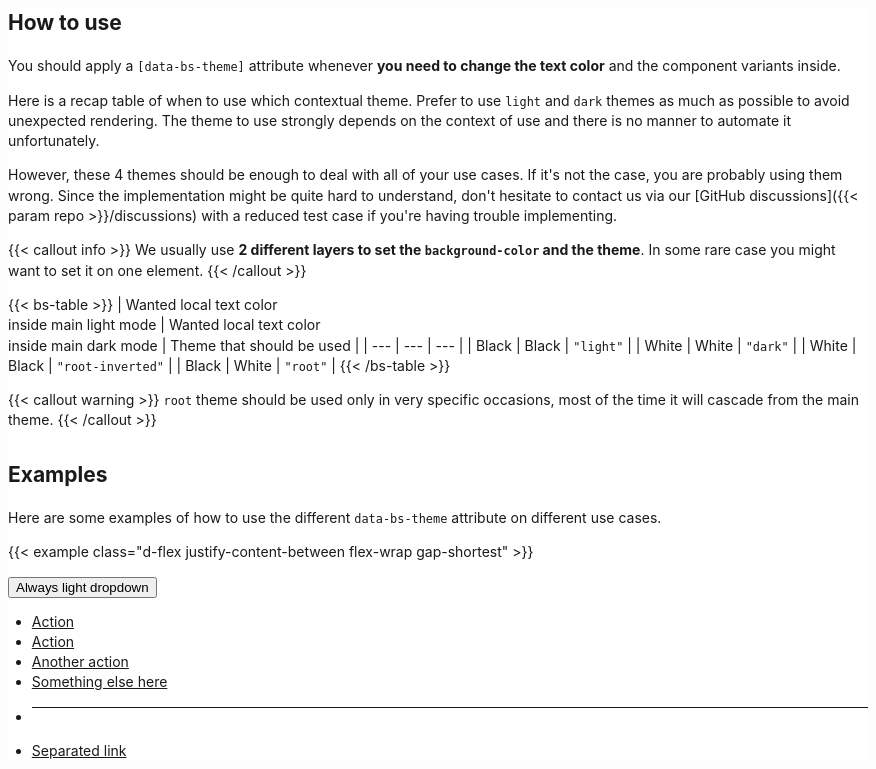 

## How to use

You should apply a `[data-bs-theme]` attribute whenever **you need to change the text color** and the component variants inside.

Here is a recap table of when to use which contextual theme. Prefer to use `light` and `dark` themes as much as possible to avoid unexpected rendering. The theme to use strongly depends on the context of use and there is no manner to automate it unfortunately.

However, these 4 themes should be enough to deal with all of your use cases. If it's not the case, you are probably using them wrong. Since the implementation might be quite hard to understand, don't hesitate to contact us via our [GitHub discussions]({{< param repo >}}/discussions) with a reduced test case if you're having trouble implementing.

{{< callout info >}}
We usually use **2 different layers to set the `background-color` and the theme**. In some rare case you might want to set it on one element. 
{{< /callout >}}

{{< bs-table >}}
| Wanted local text color <br>inside main light mode | Wanted local text color <br>inside main dark mode | Theme that should be used |
| --- | --- | --- |
| Black | Black | <span class="user-select-all">`"light"`</span> |
| White | White | <span class="user-select-all">`"dark"`</span> |
| White | Black | <span class="user-select-all">`"root-inverted"`</span> |
| Black | White | <span class="user-select-all">`"root"`</span> |
{{< /bs-table >}}

{{< callout warning >}}
`root` theme should be used only in very specific occasions, most of the time it will cascade from the main theme.
{{< /callout >}}

## Examples

Here are some examples of how to use the different `data-bs-theme` attribute on different use cases.

{{< example class="d-flex justify-content-between flex-wrap gap-shortest" >}}
<div class="dropdown" data-bs-theme="light">
  <button class="btn btn-dropdown dropdown-toggle" type="button" id="dropdownMenuButtonLight" data-bs-toggle="dropdown" aria-expanded="false">
    Always light dropdown
  </button>
  <ul class="dropdown-menu" aria-labelledby="dropdownMenuButtonLight">
    <li><a class="dropdown-item active" href="#">Action</a></li>
    <li><a class="dropdown-item" href="#">Action</a></li>
    <li><a class="dropdown-item" href="#">Another action</a></li>
    <li><a class="dropdown-item" href="#">Something else here</a></li>
    <li><hr class="dropdown-divider"></li>
    <li><a class="dropdown-item" href="#">Separated link</a></li>
  </ul>
</div>
